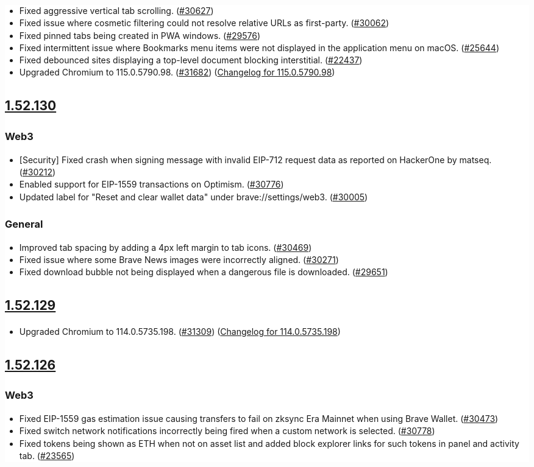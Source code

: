  - Fixed aggressive vertical tab scrolling. ([#30627](https://github.com/luxxle/brave-browser/issues/30627))
 - Fixed issue where cosmetic filtering could not resolve relative URLs as first-party. ([#30062](https://github.com/luxxle/brave-browser/issues/30062))
 - Fixed pinned tabs being created in PWA windows. ([#29576](https://github.com/luxxle/brave-browser/issues/29576))
 - Fixed intermittent issue where Bookmarks menu items were not displayed in the application menu on macOS. ([#25644](https://github.com/luxxle/brave-browser/issues/25644))
 - Fixed debounced sites displaying a top-level document blocking interstitial. ([#22437](https://github.com/luxxle/brave-browser/issues/22437))
 - Upgraded Chromium to 115.0.5790.98. ([#31682](https://github.com/luxxle/brave-browser/issues/31682)) ([Changelog for 115.0.5790.98](https://chromium.googlesource.com/chromium/src/+log/114.0.5735.198..115.0.5790.98?pretty=fuller&n=1000))

## [1.52.130](https://github.com/luxxle/brave-browser/releases/tag/v1.52.130)

### Web3

 - [Security] Fixed crash when signing message with invalid EIP-712 request data as reported on HackerOne by matseq. ([#30212](https://github.com/luxxle/brave-browser/issues/30212))
 - Enabled support for EIP-1559 transactions on Optimism. ([#30776](https://github.com/luxxle/brave-browser/issues/30776))
 - Updated label for "Reset and clear wallet data" under brave://settings/web3. ([#30005](https://github.com/luxxle/brave-browser/issues/30005))

### General

 - Improved tab spacing by adding a 4px left margin to tab icons. ([#30469](https://github.com/luxxle/brave-browser/issues/30469))
 - Fixed issue where some Brave News images were incorrectly aligned. ([#30271](https://github.com/luxxle/brave-browser/issues/30271))
 - Fixed download bubble not being displayed when a dangerous file is downloaded. ([#29651](https://github.com/luxxle/brave-browser/issues/29651))

## [1.52.129](https://github.com/luxxle/brave-browser/releases/tag/v1.52.129)

 - Upgraded Chromium to 114.0.5735.198. ([#31309](https://github.com/luxxle/brave-browser/issues/31309)) ([Changelog for 114.0.5735.198](https://chromium.googlesource.com/chromium/src/+log/114.0.5735.133..114.0.5735.198?pretty=fuller&n=1000))

## [1.52.126](https://github.com/luxxle/brave-browser/releases/tag/v1.52.126)

### Web3

 - Fixed EIP-1559 gas estimation issue causing transfers to fail on zksync Era Mainnet when using Brave Wallet. ([#30473](https://github.com/luxxle/brave-browser/issues/30473))
 - Fixed switch network notifications incorrectly being fired when a custom network is selected. ([#30778](https://github.com/luxxle/brave-browser/issues/30778))
 - Fixed tokens being shown as ETH when not on asset list and added block explorer links for such tokens in panel and activity tab. ([#23565](https://github.com/luxxle/brave-browser/issues/23565))

